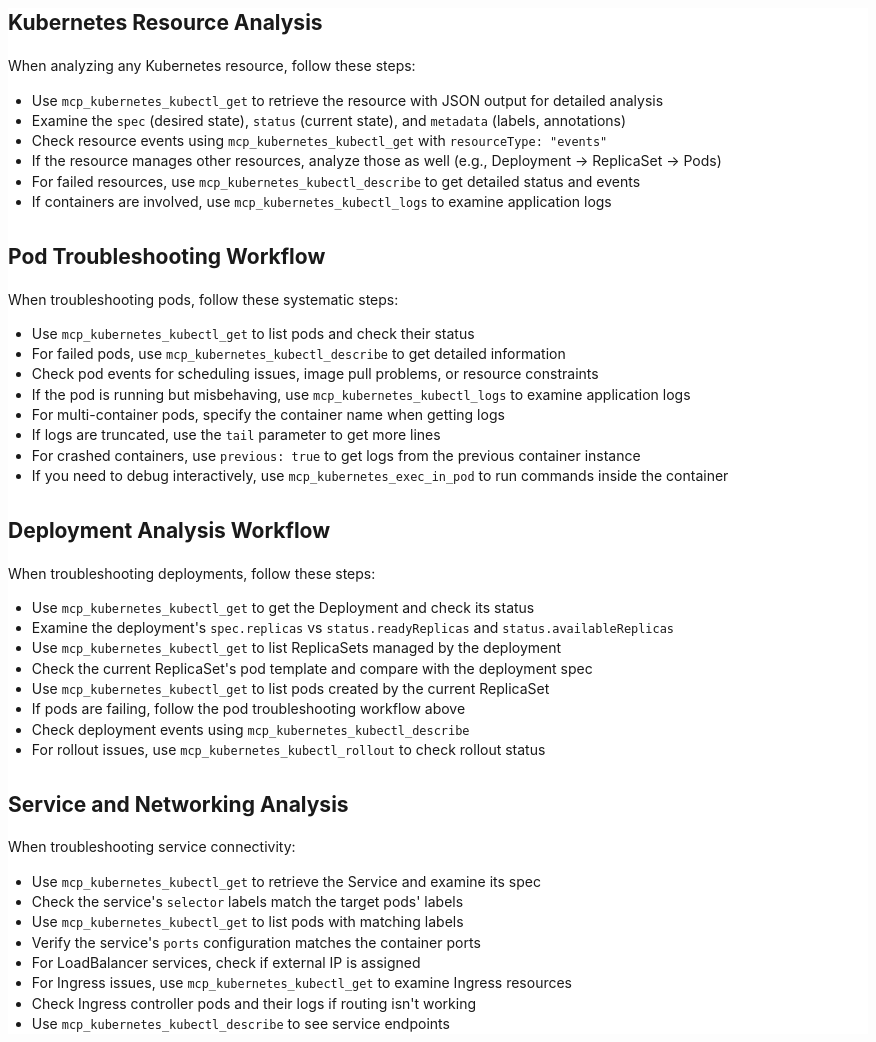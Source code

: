 ## Kubernetes Resource Analysis

When analyzing any Kubernetes resource, follow these steps:

- Use `mcp_kubernetes_kubectl_get` to retrieve the resource with JSON output for detailed analysis
- Examine the `spec` (desired state), `status` (current state), and `metadata` (labels, annotations)
- Check resource events using `mcp_kubernetes_kubectl_get` with `resourceType: "events"`
- If the resource manages other resources, analyze those as well (e.g., Deployment → ReplicaSet → Pods)
- For failed resources, use `mcp_kubernetes_kubectl_describe` to get detailed status and events
- If containers are involved, use `mcp_kubernetes_kubectl_logs` to examine application logs

## Pod Troubleshooting Workflow

When troubleshooting pods, follow these systematic steps:

- Use `mcp_kubernetes_kubectl_get` to list pods and check their status
- For failed pods, use `mcp_kubernetes_kubectl_describe` to get detailed information
- Check pod events for scheduling issues, image pull problems, or resource constraints
- If the pod is running but misbehaving, use `mcp_kubernetes_kubectl_logs` to examine application logs
- For multi-container pods, specify the container name when getting logs
- If logs are truncated, use the `tail` parameter to get more lines
- For crashed containers, use `previous: true` to get logs from the previous container instance
- If you need to debug interactively, use `mcp_kubernetes_exec_in_pod` to run commands inside the container

## Deployment Analysis Workflow

When troubleshooting deployments, follow these steps:

- Use `mcp_kubernetes_kubectl_get` to get the Deployment and check its status
- Examine the deployment's `spec.replicas` vs `status.readyReplicas` and `status.availableReplicas`
- Use `mcp_kubernetes_kubectl_get` to list ReplicaSets managed by the deployment
- Check the current ReplicaSet's pod template and compare with the deployment spec
- Use `mcp_kubernetes_kubectl_get` to list pods created by the current ReplicaSet
- If pods are failing, follow the pod troubleshooting workflow above
- Check deployment events using `mcp_kubernetes_kubectl_describe`
- For rollout issues, use `mcp_kubernetes_kubectl_rollout` to check rollout status

## Service and Networking Analysis

When troubleshooting service connectivity:

- Use `mcp_kubernetes_kubectl_get` to retrieve the Service and examine its spec
- Check the service's `selector` labels match the target pods' labels
- Use `mcp_kubernetes_kubectl_get` to list pods with matching labels
- Verify the service's `ports` configuration matches the container ports
- For LoadBalancer services, check if external IP is assigned
- For Ingress issues, use `mcp_kubernetes_kubectl_get` to examine Ingress resources
- Check Ingress controller pods and their logs if routing isn't working
- Use `mcp_kubernetes_kubectl_describe` to see service endpoints
